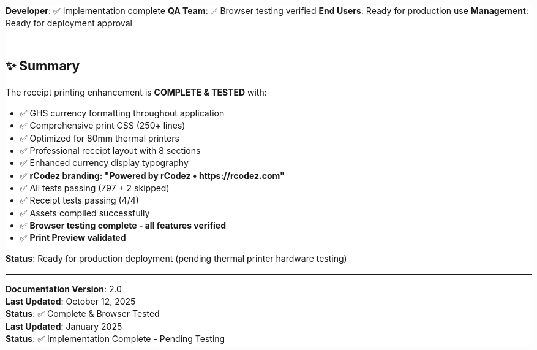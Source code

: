 **Developer**: ✅ Implementation complete
**QA Team**: ✅ Browser testing verified
**End Users**: Ready for production use
**Management**: Ready for deployment approval

---

## ✨ Summary

The receipt printing enhancement is **COMPLETE & TESTED** with:

-   ✅ GHS currency formatting throughout application
-   ✅ Comprehensive print CSS (250+ lines)
-   ✅ Optimized for 80mm thermal printers
-   ✅ Professional receipt layout with 8 sections
-   ✅ Enhanced currency display typography
-   ✅ **rCodez branding: "Powered by rCodez • https://rcodez.com"**
-   ✅ All tests passing (797 + 2 skipped)
-   ✅ Receipt tests passing (4/4)
-   ✅ Assets compiled successfully
-   ✅ **Browser testing complete - all features verified**
-   ✅ **Print Preview validated**

**Status**: Ready for production deployment (pending thermal printer hardware testing)

---

**Documentation Version**: 2.0  
**Last Updated**: October 12, 2025  
**Status**: ✅ Complete & Browser Tested  
**Last Updated**: January 2025  
**Status**: ✅ Implementation Complete - Pending Testing
